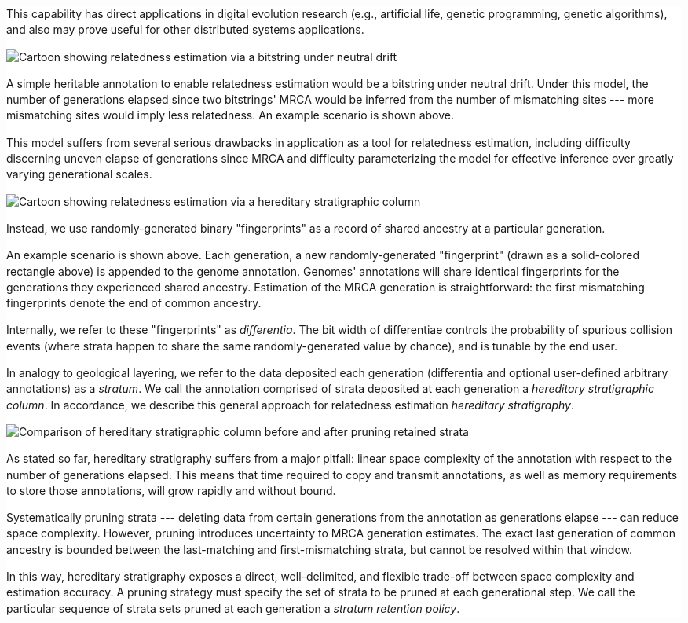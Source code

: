 This capability has direct applications in digital evolution research (e.g., artificial life, genetic programming, genetic algorithms), and also may prove useful for other distributed systems applications.

![Cartoon showing relatedness estimation via a bitstring under neutral drift](docs/assets/bitstring_inference.png)

A simple heritable annotation to enable relatedness estimation would be a bitstring under neutral drift.
Under this model, the number of generations elapsed since two bitstrings' MRCA would be inferred from the number of mismatching sites --- more mismatching sites would imply less relatedness.
An example scenario is shown above.

This model suffers from several serious drawbacks in application as a tool for relatedness estimation, including difficulty discerning uneven elapse of generations since MRCA and difficulty parameterizing the model for effective inference over greatly varying generational scales.

![Cartoon showing relatedness estimation via a hereditary stratigraphic column](docs/assets/stratigraph_inference.png)

Instead, we use randomly-generated binary "fingerprints" as a record of shared ancestry at a particular generation.

An example scenario is shown above.
Each generation, a new randomly-generated "fingerprint" (drawn as a solid-colored rectangle above) is appended to the genome annotation.
Genomes' annotations will share identical fingerprints for the generations they experienced shared ancestry.
Estimation of the MRCA generation is straightforward: the first mismatching fingerprints denote the end of common ancestry.

Internally, we refer to these "fingerprints" as _differentia_.
The bit width of differentiae controls the probability of spurious collision events (where strata happen to share the same randomly-generated value by chance), and is tunable by the end user.

In analogy to geological layering, we refer to the data deposited each generation (differentia and optional user-defined arbitrary annotations) as a _stratum_.
We call the annotation comprised of strata deposited at each generation a _hereditary stratigraphic column_.
In accordance, we describe this general approach for relatedness estimation _hereditary stratigraphy_.

![Comparison of hereditary stratigraphic column before and after pruning retained strata](docs/assets/pruning.png)

As stated so far, hereditary stratigraphy suffers from a major pitfall: linear space complexity of the annotation with respect to the number of generations elapsed.
This means that time required to copy and transmit annotations, as well as memory requirements to store those annotations, will grow rapidly and without bound.

Systematically pruning strata --- deleting data from certain generations from the annotation as generations elapse --- can reduce space complexity.
However, pruning introduces uncertainty to MRCA generation estimates.
The exact last generation of common ancestry is bounded between the last-matching and first-mismatching strata, but cannot be resolved within that window.

In this way, hereditary stratigraphy exposes a direct, well-delimited, and flexible trade-off between space complexity and estimation accuracy.
A pruning strategy must specify the set of strata to be pruned at each generational step.
We call the particular sequence of strata sets pruned at each generation a _stratum retention policy_.
